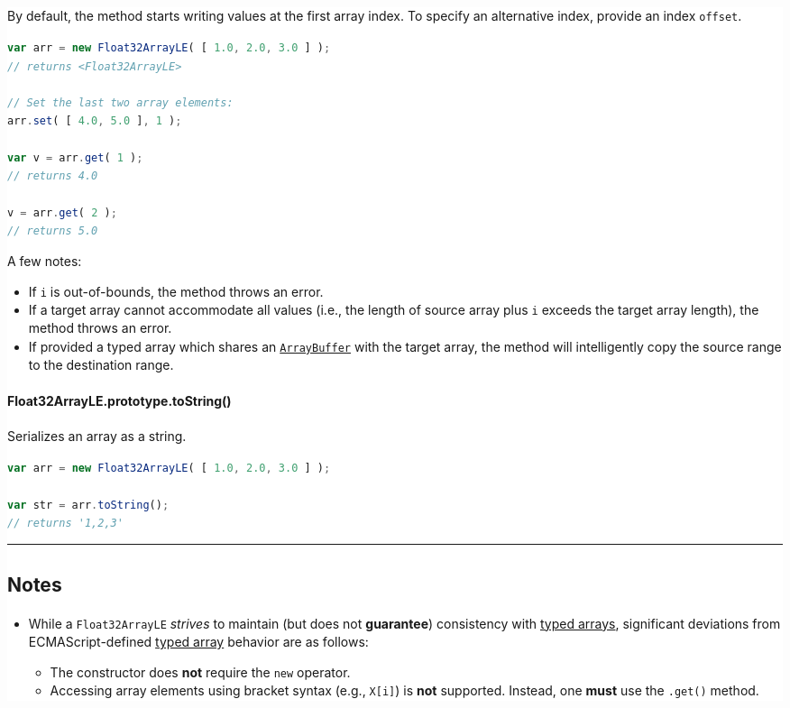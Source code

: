By default, the method starts writing values at the first array index. To specify an alternative index, provide an index `offset`.

```javascript
var arr = new Float32ArrayLE( [ 1.0, 2.0, 3.0 ] );
// returns <Float32ArrayLE>

// Set the last two array elements:
arr.set( [ 4.0, 5.0 ], 1 );

var v = arr.get( 1 );
// returns 4.0

v = arr.get( 2 );
// returns 5.0
```

A few notes:

-   If `i` is out-of-bounds, the method throws an error.
-   If a target array cannot accommodate all values (i.e., the length of source array plus `i` exceeds the target array length), the method throws an error.
-   If provided a typed array which shares an [`ArrayBuffer`][@stdlib/array/buffer] with the target array, the method will intelligently copy the source range to the destination range.

<a name="method-to-string"></a>

#### Float32ArrayLE.prototype.toString()

Serializes an array as a string.

```javascript
var arr = new Float32ArrayLE( [ 1.0, 2.0, 3.0 ] );

var str = arr.toString();
// returns '1,2,3'
```

</section>





<section class="notes">

* * *

## Notes

-   While a `Float32ArrayLE` _strives_ to maintain (but does not **guarantee**) consistency with [typed arrays][@stdlib/array/typed], significant deviations from ECMAScript-defined [typed array][@stdlib/array/typed] behavior are as follows:

    -   The constructor does **not** require the `new` operator.
    -   Accessing array elements using bracket syntax (e.g., `X[i]`) is **not** supported. Instead, one **must** use the `.get()` method.


[@stdlib/array/typed]: https://github.com/stdlib-js/array/tree/main/typed
[@stdlib/array/buffer]: https://github.com/stdlib-js/array/tree/main/buffer
[@stdlib/wasm/memory]: https://github.com/stdlib-js/wasm-memory
[@stdlib/array/float32]: https://github.com/stdlib-js/array/tree/main/float32
[@stdlib/array/fixed-endian-float32]: https://github.com/stdlib-js/array/tree/main/fixed-endian-float32
[@stdlib/array/little-endian-float64]: https://github.com/stdlib-js/array/tree/main/little-endian-float64